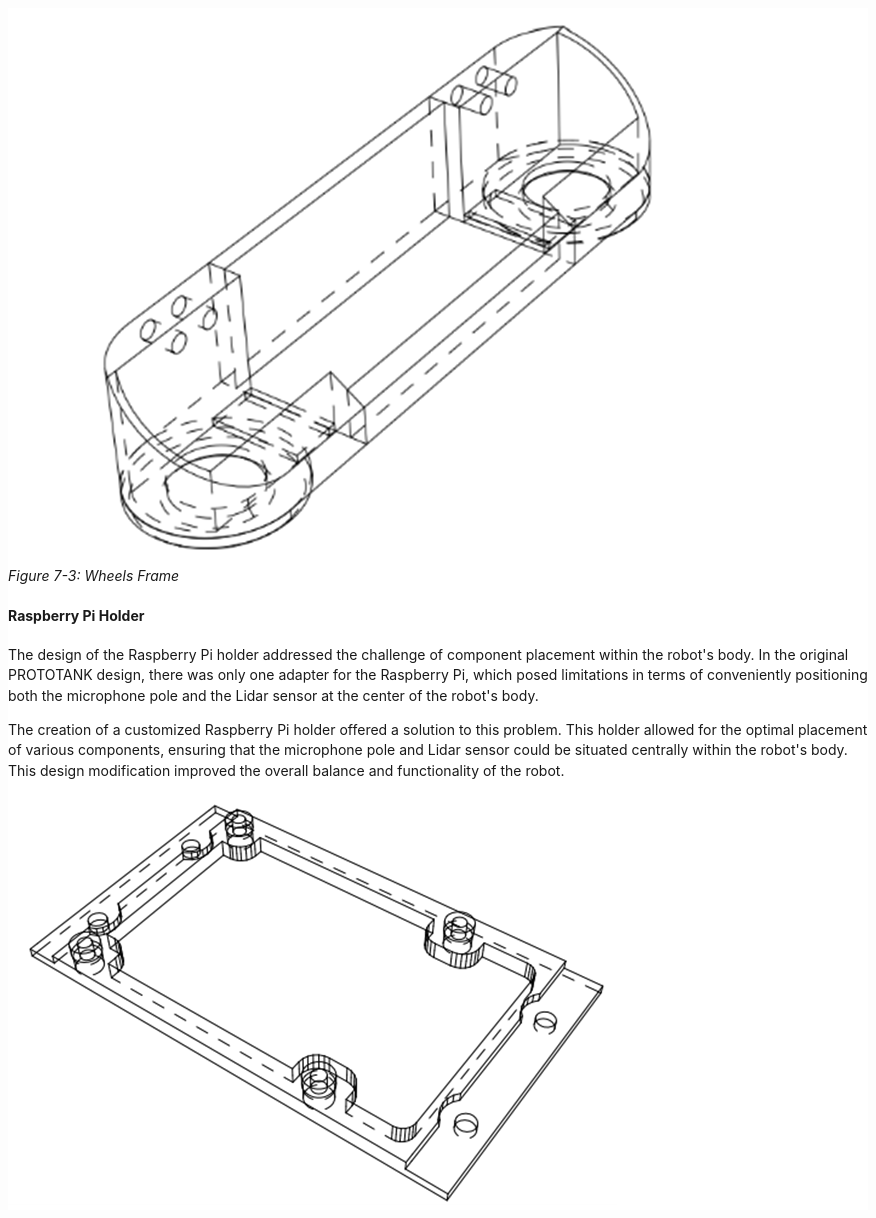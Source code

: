 ![center](/docs/img/wheels%20frame.png) <br>
*Figure 7-3: Wheels Frame*

#### Raspberry Pi Holder

The design of the Raspberry Pi holder addressed the challenge of component placement within the robot's body. In the original PROTOTANK design, there was only one adapter for the Raspberry Pi, which posed limitations in terms of conveniently positioning both the microphone pole and the Lidar sensor at the center of the robot's body.

The creation of a customized Raspberry Pi holder offered a solution to this problem. This holder allowed for the optimal placement of various components, ensuring that the microphone pole and Lidar sensor could be situated centrally within the robot's body. This design modification improved the overall balance and functionality of the robot.

![center](/docs/img/RPi%20holder.png) <br>